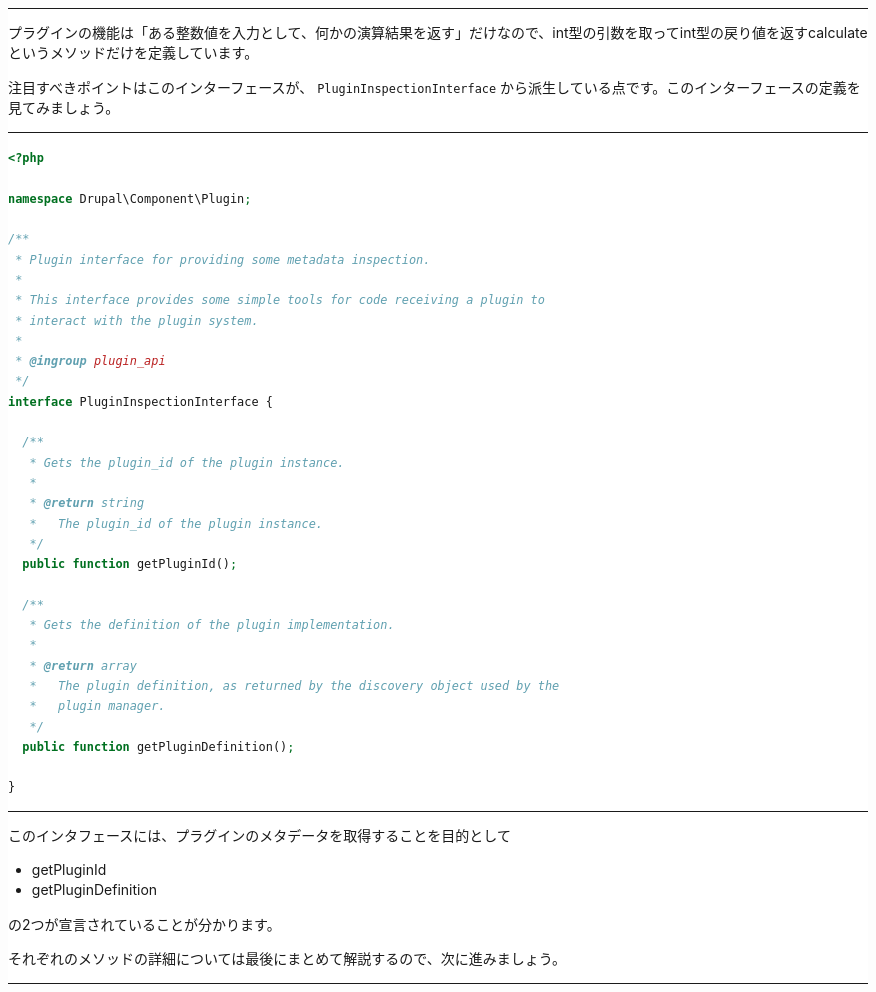 
---

プラグインの機能は「ある整数値を入力として、何かの演算結果を返す」だけなので、int型の引数を取ってint型の戻り値を返すcalculateというメソッドだけを定義しています。

注目すべきポイントはこのインターフェースが、 `PluginInspectionInterface` から派生している点です。このインターフェースの定義を見てみましょう。

---

```php
<?php

namespace Drupal\Component\Plugin;

/**
 * Plugin interface for providing some metadata inspection.
 *
 * This interface provides some simple tools for code receiving a plugin to
 * interact with the plugin system.
 *
 * @ingroup plugin_api
 */
interface PluginInspectionInterface {

  /**
   * Gets the plugin_id of the plugin instance.
   *
   * @return string
   *   The plugin_id of the plugin instance.
   */
  public function getPluginId();

  /**
   * Gets the definition of the plugin implementation.
   *
   * @return array
   *   The plugin definition, as returned by the discovery object used by the
   *   plugin manager.
   */
  public function getPluginDefinition();

}
```

---

このインタフェースには、プラグインのメタデータを取得することを目的として
- getPluginId
- getPluginDefinition

の2つが宣言されていることが分かります。

それぞれのメソッドの詳細については最後にまとめて解説するので、次に進みましょう。

---
